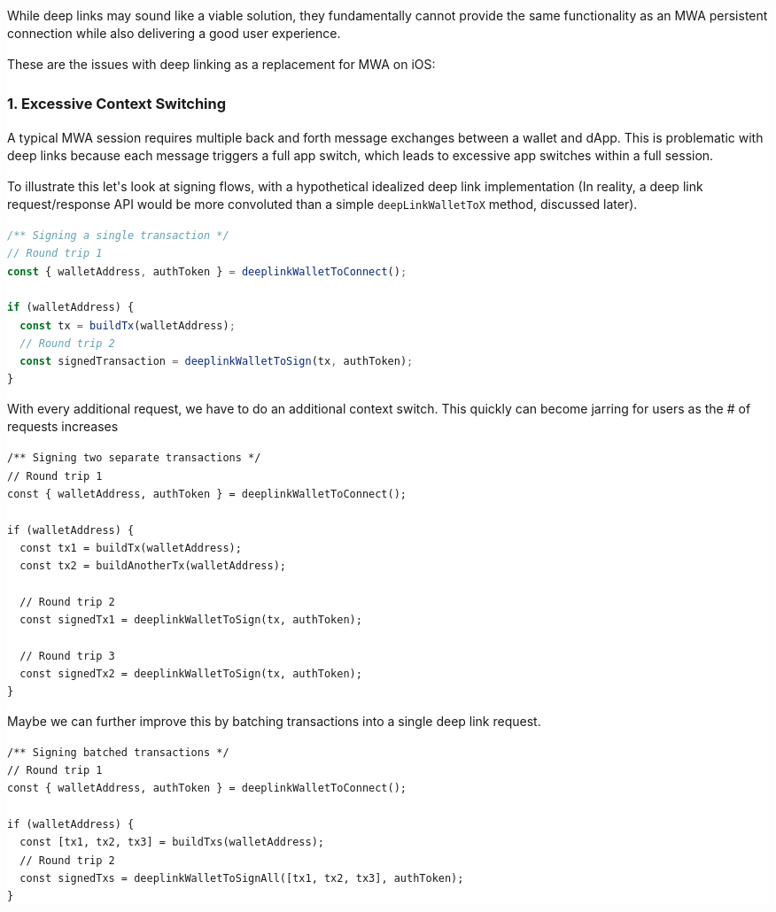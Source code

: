 While deep links may sound like a viable solution, they fundamentally cannot provide the same functionality as an MWA persistent connection while also delivering a good user experience.

These are the issues with deep linking as a replacement for MWA on iOS:

### 1. Excessive Context Switching

A typical MWA session requires multiple back and forth message exchanges between a wallet and dApp. This is problematic with deep links because each message triggers a full app switch, which leads to excessive app switches within a full session.

To illustrate this let's look at signing flows, with a hypothetical idealized deep link implementation (In reality, a deep link request/response API would be more convoluted than a simple `deepLinkWalletToX` method, discussed later).

```ts
/** Signing a single transaction */
// Round trip 1
const { walletAddress, authToken } = deeplinkWalletToConnect();

if (walletAddress) {
  const tx = buildTx(walletAddress);
  // Round trip 2
  const signedTransaction = deeplinkWalletToSign(tx, authToken);
}
```

With every additional request, we have to do an additional context switch. This quickly can become jarring for users as the # of requests increases

```tsx
/** Signing two separate transactions */
// Round trip 1
const { walletAddress, authToken } = deeplinkWalletToConnect();

if (walletAddress) {
  const tx1 = buildTx(walletAddress);
  const tx2 = buildAnotherTx(walletAddress);

  // Round trip 2
  const signedTx1 = deeplinkWalletToSign(tx, authToken);

  // Round trip 3
  const signedTx2 = deeplinkWalletToSign(tx, authToken);
}
```

Maybe we can further improve this by batching transactions into a single deep link request.

```tsx
/** Signing batched transactions */
// Round trip 1
const { walletAddress, authToken } = deeplinkWalletToConnect();

if (walletAddress) {
  const [tx1, tx2, tx3] = buildTxs(walletAddress);
  // Round trip 2
  const signedTxs = deeplinkWalletToSignAll([tx1, tx2, tx3], authToken);
}
```
